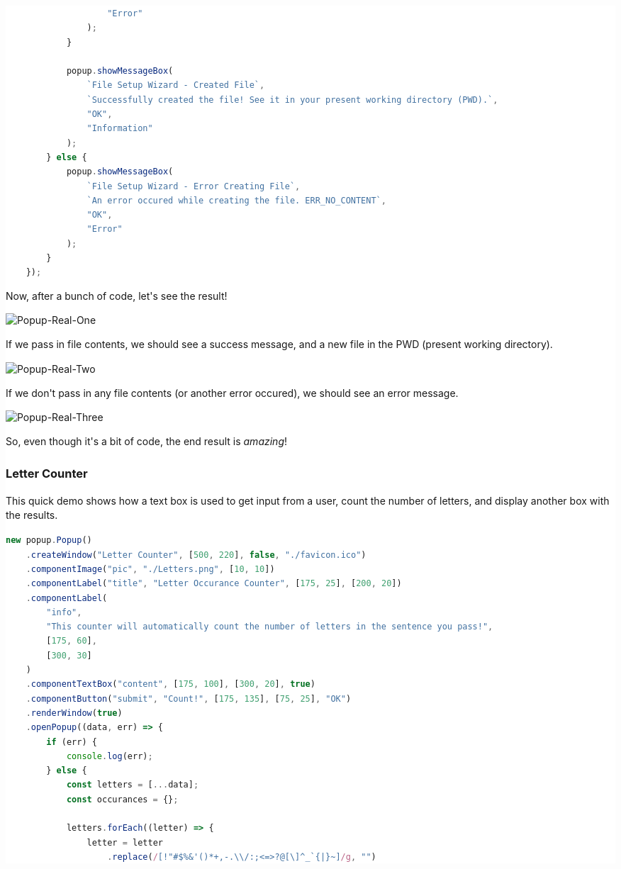 ```js
					"Error"
				);
			}

			popup.showMessageBox(
				`File Setup Wizard - Created File`,
				`Successfully created the file! See it in your present working directory (PWD).`,
				"OK",
				"Information"
			);
		} else {
			popup.showMessageBox(
				`File Setup Wizard - Error Creating File`,
				`An error occured while creating the file. ERR_NO_CONTENT`,
				"OK",
				"Error"
			);
		}
	});
```

Now, after a bunch of code, let's see the result!

![Popup-Real-One](https://raw.githubusercontent.com/arnavthorat78/Popup-Prompt/main/img/Popup-Real-One.png)

If we pass in file contents, we should see a success message, and a new file in the PWD (present working directory).

![Popup-Real-Two](https://raw.githubusercontent.com/arnavthorat78/Popup-Prompt/main/img/Popup-Real-Two.png)

If we don't pass in any file contents (or another error occured), we should see an error message.

![Popup-Real-Three](https://raw.githubusercontent.com/arnavthorat78/Popup-Prompt/main/img/Popup-Real-Three.png)

So, even though it's a bit of code, the end result is _amazing_!

### Letter Counter

This quick demo shows how a text box is used to get input from a user, count the number of letters, and display another box with the results.

```js
new popup.Popup()
	.createWindow("Letter Counter", [500, 220], false, "./favicon.ico")
	.componentImage("pic", "./Letters.png", [10, 10])
	.componentLabel("title", "Letter Occurance Counter", [175, 25], [200, 20])
	.componentLabel(
		"info",
		"This counter will automatically count the number of letters in the sentence you pass!",
		[175, 60],
		[300, 30]
	)
	.componentTextBox("content", [175, 100], [300, 20], true)
	.componentButton("submit", "Count!", [175, 135], [75, 25], "OK")
	.renderWindow(true)
	.openPopup((data, err) => {
		if (err) {
			console.log(err);
		} else {
			const letters = [...data];
			const occurances = {};

			letters.forEach((letter) => {
				letter = letter
					.replace(/[!"#$%&'()*+,-.\\/:;<=>?@[\]^_`{|}~]/g, "")
```